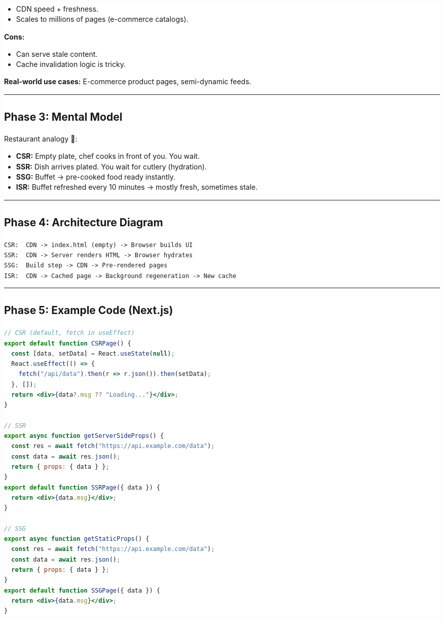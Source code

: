 * CDN speed + freshness.
* Scales to millions of pages (e-commerce catalogs).

**Cons:**

* Can serve stale content.
* Cache invalidation logic is tricky.

**Real-world use cases:** E-commerce product pages, semi-dynamic feeds.

---

## Phase 3: Mental Model

Restaurant analogy 🍴:

* **CSR:** Empty plate, chef cooks in front of you. You wait.
* **SSR:** Dish arrives plated. You wait for cutlery (hydration).
* **SSG:** Buffet → pre-cooked food ready instantly.
* **ISR:** Buffet refreshed every 10 minutes → mostly fresh, sometimes stale.

---

## Phase 4: Architecture Diagram

```
CSR:  CDN -> index.html (empty) -> Browser builds UI
SSR:  CDN -> Server renders HTML -> Browser hydrates
SSG:  Build step -> CDN -> Pre-rendered pages
ISR:  CDN -> Cached page -> Background regeneration -> New cache
```

---

## Phase 5: Example Code (Next.js)

```jsx
// CSR (default, fetch in useEffect)
export default function CSRPage() {
  const [data, setData] = React.useState(null);
  React.useEffect(() => {
    fetch("/api/data").then(r => r.json()).then(setData);
  }, []);
  return <div>{data?.msg ?? "Loading..."}</div>;
}

// SSR
export async function getServerSideProps() {
  const res = await fetch("https://api.example.com/data");
  const data = await res.json();
  return { props: { data } };
}
export default function SSRPage({ data }) {
  return <div>{data.msg}</div>;
}

// SSG
export async function getStaticProps() {
  const res = await fetch("https://api.example.com/data");
  const data = await res.json();
  return { props: { data } };
}
export default function SSGPage({ data }) {
  return <div>{data.msg}</div>;
}

```